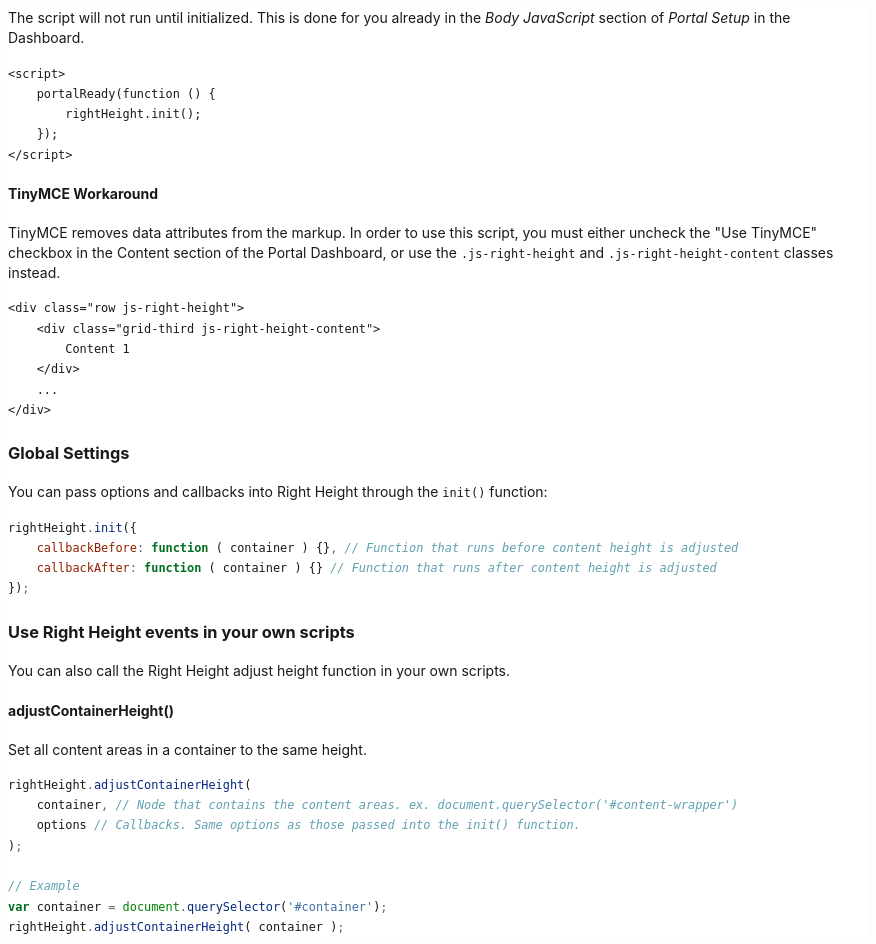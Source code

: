 The script will not run until initialized. This is done for you already in the *Body JavaScript* section of *Portal Setup* in the Dashboard.

```markup
<script>
	portalReady(function () {
		rightHeight.init();
	});
</script>
```

#### TinyMCE Workaround

TinyMCE removes data attributes from the markup. In order to use this script, you must either uncheck the "Use TinyMCE" checkbox in the Content section of the Portal Dashboard, or use the `.js-right-height` and `.js-right-height-content` classes instead.

```markup
<div class="row js-right-height">
	<div class="grid-third js-right-height-content">
		Content 1
	</div>
	...
</div>
```

### Global Settings

You can pass options and callbacks into Right Height through the `init()` function:

```javascript
rightHeight.init({
	callbackBefore: function ( container ) {}, // Function that runs before content height is adjusted
	callbackAfter: function ( container ) {} // Function that runs after content height is adjusted
});
```

### Use Right Height events in your own scripts

You can also call the Right Height adjust height function in your own scripts.

#### adjustContainerHeight()
Set all content areas in a container to the same height.

```javascript
rightHeight.adjustContainerHeight(
	container, // Node that contains the content areas. ex. document.querySelector('#content-wrapper')
	options // Callbacks. Same options as those passed into the init() function.
);

// Example
var container = document.querySelector('#container');
rightHeight.adjustContainerHeight( container );
```
